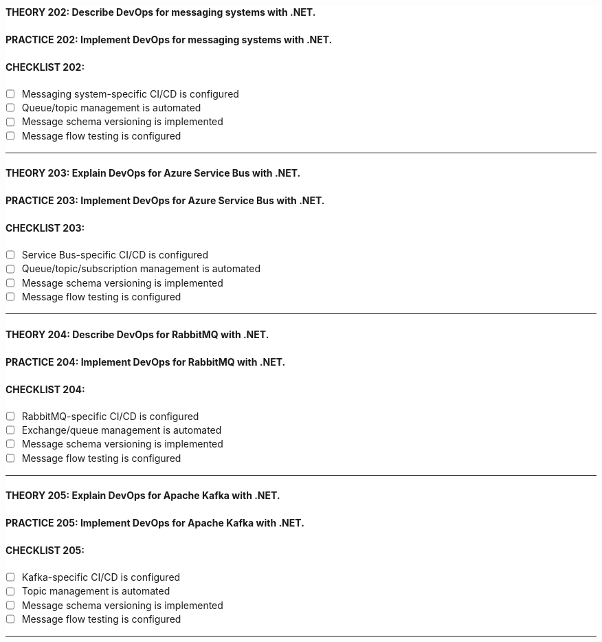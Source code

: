 
#### THEORY 202: Describe DevOps for messaging systems with .NET.

#### PRACTICE 202: Implement DevOps for messaging systems with .NET.

#### CHECKLIST 202:

- [ ] Messaging system-specific CI/CD is configured
- [ ] Queue/topic management is automated
- [ ] Message schema versioning is implemented
- [ ] Message flow testing is configured

---

#### THEORY 203: Explain DevOps for Azure Service Bus with .NET.

#### PRACTICE 203: Implement DevOps for Azure Service Bus with .NET.

#### CHECKLIST 203:

- [ ] Service Bus-specific CI/CD is configured
- [ ] Queue/topic/subscription management is automated
- [ ] Message schema versioning is implemented
- [ ] Message flow testing is configured

---

#### THEORY 204: Describe DevOps for RabbitMQ with .NET.

#### PRACTICE 204: Implement DevOps for RabbitMQ with .NET.

#### CHECKLIST 204:

- [ ] RabbitMQ-specific CI/CD is configured
- [ ] Exchange/queue management is automated
- [ ] Message schema versioning is implemented
- [ ] Message flow testing is configured

---

#### THEORY 205: Explain DevOps for Apache Kafka with .NET.

#### PRACTICE 205: Implement DevOps for Apache Kafka with .NET.

#### CHECKLIST 205:

- [ ] Kafka-specific CI/CD is configured
- [ ] Topic management is automated
- [ ] Message schema versioning is implemented
- [ ] Message flow testing is configured

---